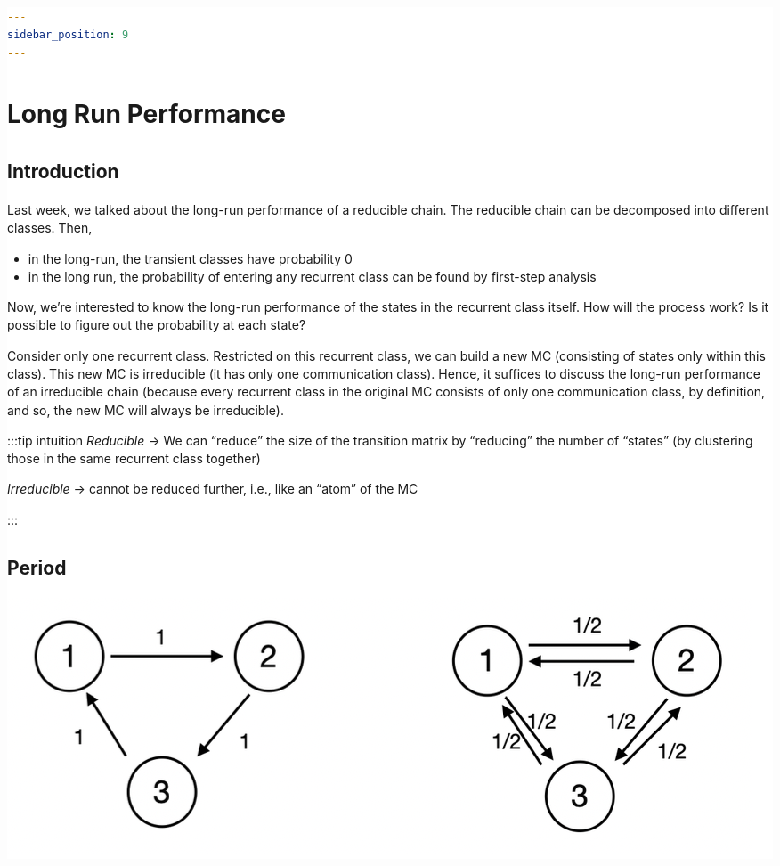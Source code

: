 ```yaml
---
sidebar_position: 9
---
```


# Long Run Performance

## Introduction

Last week, we talked about the long-run performance of a reducible chain. The reducible chain can be decomposed into different classes. Then,

- in the long-run, the transient classes have probability 0
- in the long run, the probability of entering any recurrent class can be found by first-step analysis

Now, we’re interested to know the long-run performance of the states in the recurrent class itself. How will the process work? Is it possible to figure out the probability at each state?

Consider only one recurrent class. Restricted on this recurrent class, we can build a new MC (consisting of states only within this class). This new MC is irreducible (it has only one communication class). Hence, it suffices to discuss the long-run performance of an irreducible chain (because every recurrent class in the original MC consists of only one communication class, by definition, and so, the new MC will always be irreducible).

:::tip intuition
_Reducible_ → We can “reduce” the size of the transition matrix by “reducing” the number of “states” (by clustering those in the same recurrent class together)

_Irreducible_ → cannot be reduced further, i.e., like an “atom” of the MC

:::

## Period

![Screenshot 2023-09-28 at 8.08.14 AM.png](week-6-assets/Screenshot_2023-09-28_at_8.08.14_AM.png)
